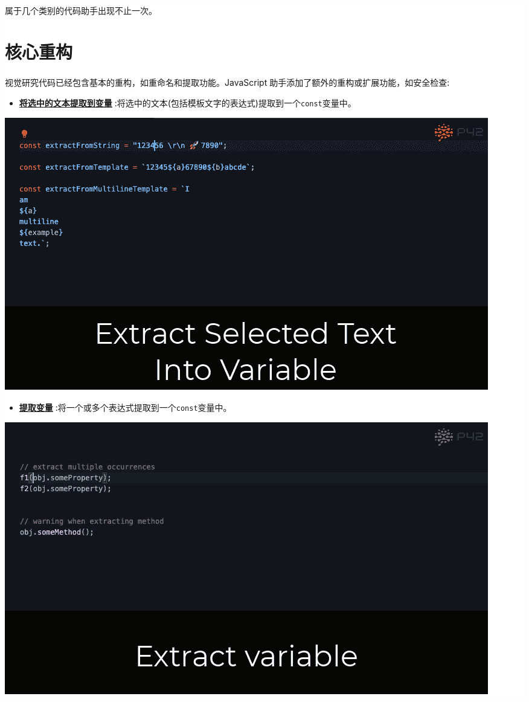 属于几个类别的代码助手出现不止一次。

# 核心重构

视觉研究代码已经包含基本的重构，如重命名和提取功能。JavaScript 助手添加了额外的重构或扩展功能，如安全检查:

*   [**将选中的文本提取到变量**](https://p42.ai/documentation/code-assist/extract-substring-to-variable) :将选中的文本(包括模板文字的表达式)提取到一个`const`变量中。

![](img/3821ff04a38a8a51f61360dfc74bf2b9.png)

*   [**提取变量**](https://p42.ai/documentation/code-assist/extract-variable) :将一个或多个表达式提取到一个`const`变量中。

![](img/3c3f89093508c2650706bf61e551625f.png)
